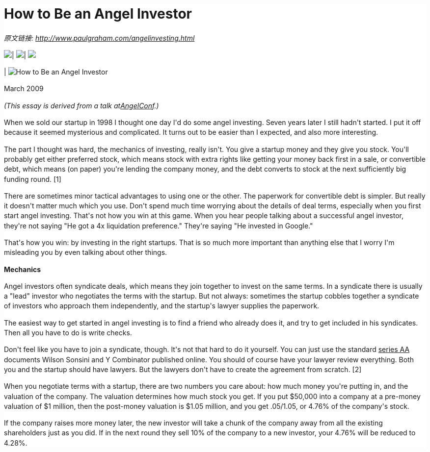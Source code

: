 # How to Be an Angel Investor

_原文链接: <http://www.paulgraham.com/angelinvesting.html>_

![](https://s.turbifycdn.com/aah/paulgraham/essays-5.gif)| ![](https://sep.turbifycdn.com/ca/Img/trans_1x1.gif)| [![](https://s.turbifycdn.com/aah/paulgraham/essays-6.gif)](index.html)  
  
| ![How to Be an Angel Investor](https://s.turbifycdn.com/aah/paulgraham/how-to-be-an-angel-investor-2.gif)  
  
March 2009  
  
 _(This essay is derived from a talk at[AngelConf](http://angelconf.org).)_  
  
When we sold our startup in 1998 I thought one day I'd do some angel investing. Seven years later I still hadn't started. I put it off because it seemed mysterious and complicated. It turns out to be easier than I expected, and also more interesting.  
  
The part I thought was hard, the mechanics of investing, really isn't. You give a startup money and they give you stock. You'll probably get either preferred stock, which means stock with extra rights like getting your money back first in a sale, or convertible debt, which means (on paper) you're lending the company money, and the debt converts to stock at the next sufficiently big funding round. [1]  
  
There are sometimes minor tactical advantages to using one or the other. The paperwork for convertible debt is simpler. But really it doesn't matter much which you use. Don't spend much time worrying about the details of deal terms, especially when you first start angel investing. That's not how you win at this game. When you hear people talking about a successful angel investor, they're not saying "He got a 4x liquidation preference." They're saying "He invested in Google."  
  
That's how you win: by investing in the right startups. That is so much more important than anything else that I worry I'm misleading you by even talking about other things.  
  
**Mechanics**  
  
Angel investors often syndicate deals, which means they join together to invest on the same terms. In a syndicate there is usually a "lead" investor who negotiates the terms with the startup. But not always: sometimes the startup cobbles together a syndicate of investors who approach them independently, and the startup's lawyer supplies the paperwork.  
  
The easiest way to get started in angel investing is to find a friend who already does it, and try to get included in his syndicates. Then all you have to do is write checks.  
  
Don't feel like you have to join a syndicate, though. It's not that hard to do it yourself. You can just use the standard [series AA](http://ycombinator.com/seriesaa.html) documents Wilson Sonsini and Y Combinator published online. You should of course have your lawyer review everything. Both you and the startup should have lawyers. But the lawyers don't have to create the agreement from scratch. [2]  
  
When you negotiate terms with a startup, there are two numbers you care about: how much money you're putting in, and the valuation of the company. The valuation determines how much stock you get. If you put $50,000 into a company at a pre-money valuation of $1 million, then the post-money valuation is $1.05 million, and you get .05/1.05, or 4.76% of the company's stock.  
  
If the company raises more money later, the new investor will take a chunk of the company away from all the existing shareholders just as you did. If in the next round they sell 10% of the company to a new investor, your 4.76% will be reduced to 4.28%.  
  
